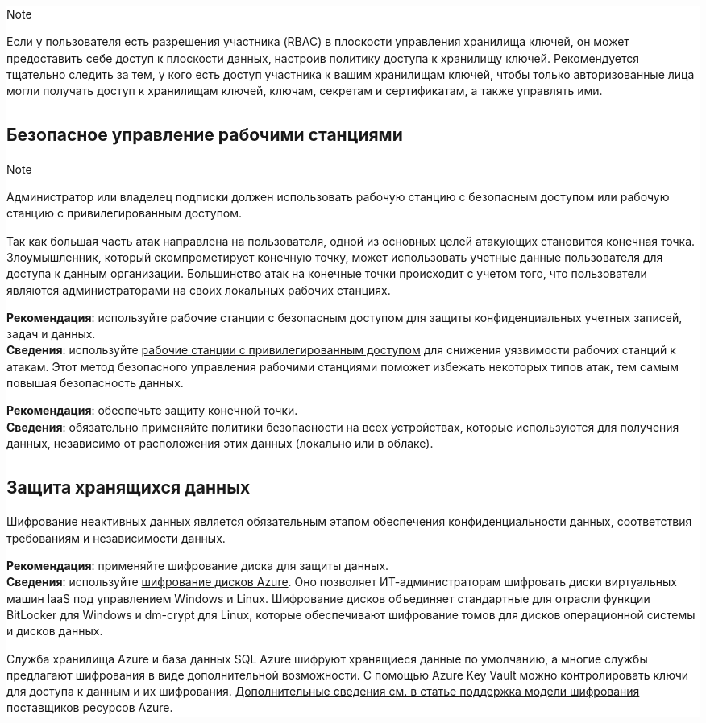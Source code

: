 > [!NOTE]
> Если у пользователя есть разрешения участника (RBAC) в плоскости управления хранилища ключей, он может предоставить себе доступ к плоскости данных, настроив политику доступа к хранилищу ключей. Рекомендуется тщательно следить за тем, у кого есть доступ участника к вашим хранилищам ключей, чтобы только авторизованные лица могли получать доступ к хранилищам ключей, ключам, секретам и сертификатам, а также управлять ими.
>
>

## <a name="manage-with-secure-workstations"></a>Безопасное управление рабочими станциями

> [!NOTE]
> Администратор или владелец подписки должен использовать рабочую станцию с безопасным доступом или рабочую станцию с привилегированным доступом.
>
>

Так как большая часть атак направлена на пользователя, одной из основных целей атакующих становится конечная точка. Злоумышленник, который скомпрометирует конечную точку, может использовать учетные данные пользователя для доступа к данным организации. Большинство атак на конечные точки происходит с учетом того, что пользователи являются администраторами на своих локальных рабочих станциях.

**Рекомендация**: используйте рабочие станции с безопасным доступом для защиты конфиденциальных учетных записей, задач и данных.   
**Сведения**: используйте [рабочие станции с привилегированным доступом](https://technet.microsoft.com/library/mt634654.aspx) для снижения уязвимости рабочих станций к атакам. Этот метод безопасного управления рабочими станциями поможет избежать некоторых типов атак, тем самым повышая безопасность данных.

**Рекомендация**: обеспечьте защиту конечной точки.   
**Сведения**: обязательно применяйте политики безопасности на всех устройствах, которые используются для получения данных, независимо от расположения этих данных (локально или в облаке).

## <a name="protect-data-at-rest"></a>Защита хранящихся данных

[Шифрование неактивных данных](https://cloudblogs.microsoft.com/microsoftsecure/2015/09/10/cloud-security-controls-series-encrypting-data-at-rest/) является обязательным этапом обеспечения конфиденциальности данных, соответствия требованиям и независимости данных.

**Рекомендация**: применяйте шифрование диска для защиты данных.   
**Сведения**: используйте [шифрование дисков Azure](/azure/security/azure-security-disk-encryption-overview). Оно позволяет ИТ-администраторам шифровать диски виртуальных машин IaaS под управлением Windows и Linux. Шифрование дисков объединяет стандартные для отрасли функции BitLocker для Windows и dm-crypt для Linux, которые обеспечивают шифрование томов для дисков операционной системы и дисков данных.

Служба хранилища Azure и база данных SQL Azure шифруют хранящиеся данные по умолчанию, а многие службы предлагают шифрования в виде дополнительной возможности. С помощью Azure Key Vault можно контролировать ключи для доступа к данным и их шифрования. [Дополнительные сведения см. в статье поддержка модели шифрования поставщиков ресурсов Azure](encryption-atrest.md#azure-resource-providers-encryption-model-support).
